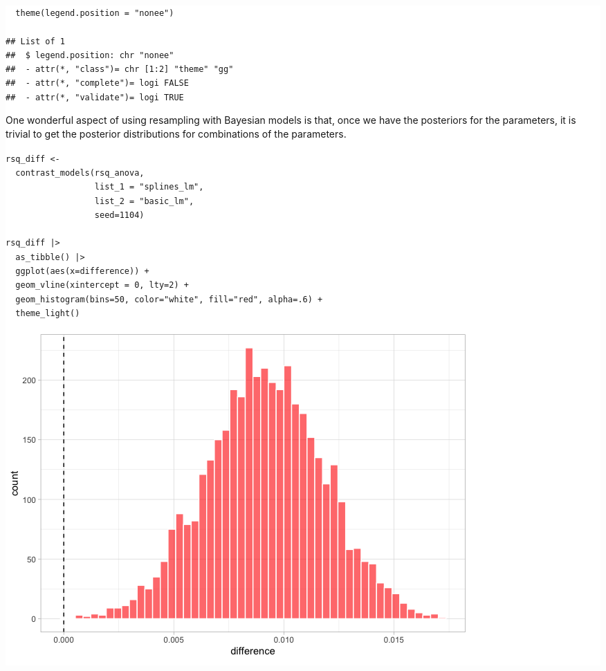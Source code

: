       theme(legend.position = "nonee")

    ## List of 1
    ##  $ legend.position: chr "nonee"
    ##  - attr(*, "class")= chr [1:2] "theme" "gg"
    ##  - attr(*, "complete")= logi FALSE
    ##  - attr(*, "validate")= logi TRUE

One wonderful aspect of using resampling with Bayesian models is that,
once we have the posteriors for the parameters, it is trivial to get the
posterior distributions for combinations of the parameters.

    rsq_diff <- 
      contrast_models(rsq_anova,
                      list_1 = "splines_lm",
                      list_2 = "basic_lm",
                      seed=1104)

    rsq_diff |> 
      as_tibble() |> 
      ggplot(aes(x=difference)) +
      geom_vline(xintercept = 0, lty=2) +
      geom_histogram(bins=50, color="white", fill="red", alpha=.6) +
      theme_light()

![](chapter11_comparingModels_files/figure-markdown_strict/unnamed-chunk-18-1.png)
